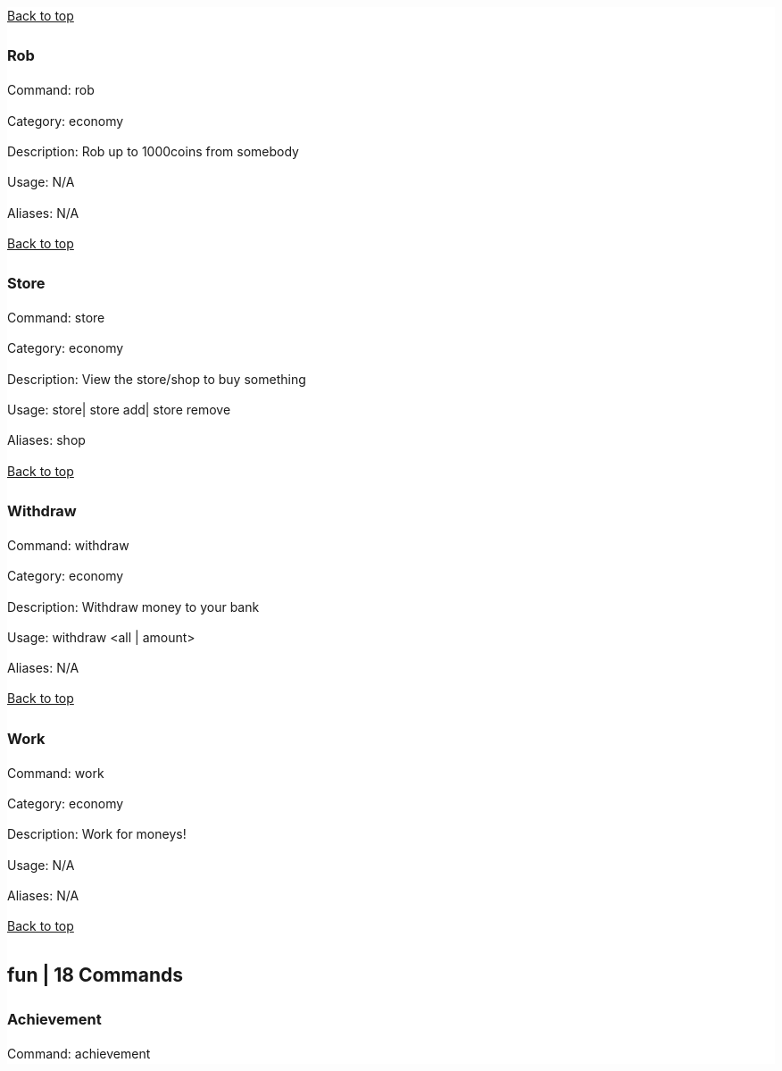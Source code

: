 [Back to top](https://github.com/Tovade/Andoi/blob/master/docs/commands.md#Andoi-command-list)


### Rob
Command: rob

Category: economy

Description: Rob up to 1000coins from somebody

Usage: N/A

Aliases: N/A

[Back to top](https://github.com/Tovade/Andoi/blob/master/docs/commands.md#Andoi-command-list)


### Store
Command: store

Category: economy

Description: View the store/shop to buy something

Usage: store| store add| store remove

Aliases: shop

[Back to top](https://github.com/Tovade/Andoi/blob/master/docs/commands.md#Andoi-command-list)


### Withdraw
Command: withdraw

Category: economy

Description: Withdraw money to your bank

Usage: withdraw <all | amount>

Aliases: N/A

[Back to top](https://github.com/Tovade/Andoi/blob/master/docs/commands.md#Andoi-command-list)


### Work
Command: work

Category: economy

Description: Work for moneys!

Usage: N/A

Aliases: N/A

[Back to top](https://github.com/Tovade/Andoi/blob/master/docs/commands.md#Andoi-command-list)
## fun | 18 Commands

### Achievement
Command: achievement
